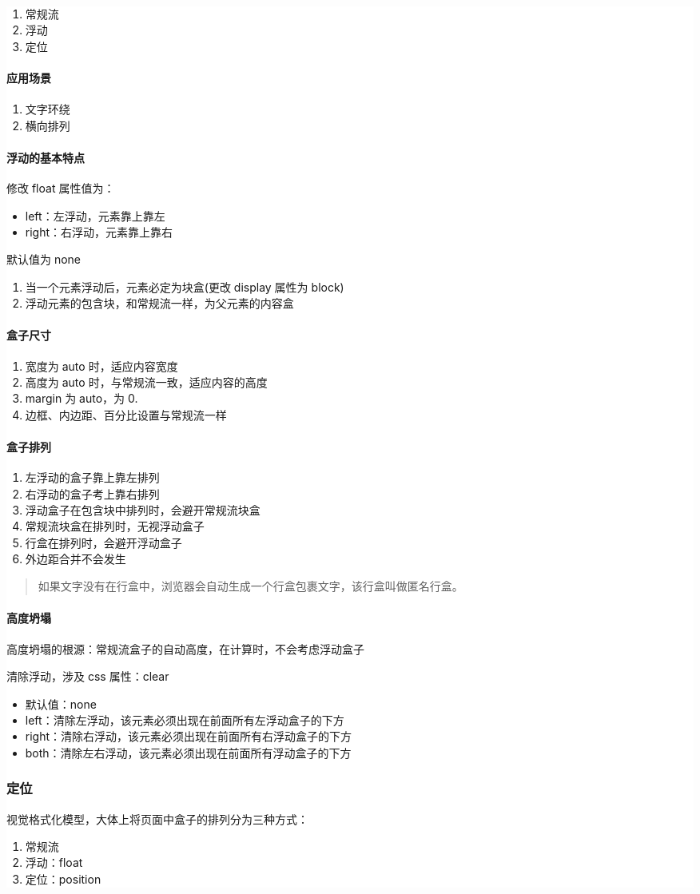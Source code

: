 1. 常规流
2. 浮动
3. 定位

#### 应用场景

1. 文字环绕
2. 横向排列

#### 浮动的基本特点

修改 float 属性值为：

- left：左浮动，元素靠上靠左
- right：右浮动，元素靠上靠右

默认值为 none

1. 当一个元素浮动后，元素必定为块盒(更改 display 属性为 block)
2. 浮动元素的包含块，和常规流一样，为父元素的内容盒

#### 盒子尺寸

1. 宽度为 auto 时，适应内容宽度
2. 高度为 auto 时，与常规流一致，适应内容的高度
3. margin 为 auto，为 0.
4. 边框、内边距、百分比设置与常规流一样

#### 盒子排列

1. 左浮动的盒子靠上靠左排列
2. 右浮动的盒子考上靠右排列
3. 浮动盒子在包含块中排列时，会避开常规流块盒
4. 常规流块盒在排列时，无视浮动盒子
5. 行盒在排列时，会避开浮动盒子
6. 外边距合并不会发生

> 如果文字没有在行盒中，浏览器会自动生成一个行盒包裹文字，该行盒叫做匿名行盒。

#### 高度坍塌

高度坍塌的根源：常规流盒子的自动高度，在计算时，不会考虑浮动盒子

清除浮动，涉及 css 属性：clear

- 默认值：none
- left：清除左浮动，该元素必须出现在前面所有左浮动盒子的下方
- right：清除右浮动，该元素必须出现在前面所有右浮动盒子的下方
- both：清除左右浮动，该元素必须出现在前面所有浮动盒子的下方

### 定位

视觉格式化模型，大体上将页面中盒子的排列分为三种方式：

1. 常规流
2. 浮动：float
3. 定位：position
